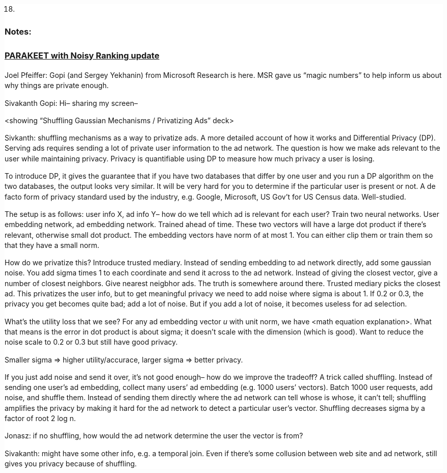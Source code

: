 18.  


### Notes:


### [PARAKEET with Noisy Ranking update](https://github.com/WICG/privacy-preserving-ads/blob/main/NoisyRanking.md)

Joel Pfeiffer: Gopi (and Sergey Yekhanin) from Microsoft Research is here. MSR gave us “magic numbers” to help inform us about why things are private enough.

Sivakanth Gopi: Hi– sharing my screen–

&lt;showing “Shuffling Gaussian Mechanisms / Privatizing Ads” deck>

Sivkanth: shuffling mechanisms as a way to privatize ads. A more detailed account of how it works and Differential Privacy (DP). Serving ads requires sending a lot of private user information to the ad network. The question is how we make ads relevant to the user while maintaining privacy. Privacy is quantifiable using DP to measure how much privacy a user is losing.

To introduce DP, it gives the guarantee that if you have two databases that differ by one user and you run a DP algorithm on the two databases, the output looks very similar. It will be very hard for you to determine if the particular user is present or not. A de facto form of privacy standard used by the industry, e.g. Google, Microsoft, US Gov’t for US Census data. Well-studied.

The setup is as follows: user info X, ad info Y– how do we tell which ad is relevant for each user? Train two neural networks. User embedding network, ad embedding network. Trained ahead of time. These two vectors will have a large dot product if there’s relevant, otherwise small dot product. The embedding vectors have norm of at most 1. You can either clip them or train them so that they have a small norm.

How do we privatize this? Introduce trusted mediary. Instead of sending embedding to ad network directly, add some gaussian noise. You add sigma times 1 to each coordinate and send it across to the ad network. Instead of giving the closest vector, give a number of closest neighbors. Give nearest neigbhor ads. The truth is somewhere around there. Trusted mediary picks the closest ad. This privatizes the user info, but to get meaningful privacy we need to add noise where sigma is about 1. If 0.2 or 0.3, the privacy you get becomes quite bad; add a lot of noise. But if you add a lot of noise, it becomes useless for ad selection.

What’s the utility loss that we see? For any ad embedding vector _u_ with unit norm, we have &lt;math equation explanation>. What that means is the error in dot product is about sigma; it doesn’t scale with the dimension (which is good). Want to reduce the noise scale to 0.2 or 0.3 but still have good privacy.

Smaller sigma => higher utility/accurace, larger sigma => better privacy.

If you just add noise and send it over, it’s not good enough– how do we improve the tradeoff? A trick called shuffling. Instead of sending one user’s ad embedding, collect many users’ ad embedding (e.g. 1000 users’ vectors). Batch 1000 user requests, add noise, and shuffle them. Instead of sending them directly where the ad network can tell whose is whose, it can’t tell; shuffling amplifies the privacy by making it hard for the ad network to detect a particular user’s vector. Shuffling decreases sigma by a factor of root 2 log n.

Jonasz: if no shuffling, how would the ad network determine the user the vector is from?

Sivakanth: might have some other info, e.g. a temporal join. Even if there’s some collusion between web site and ad network, still gives you privacy because of shuffling.
